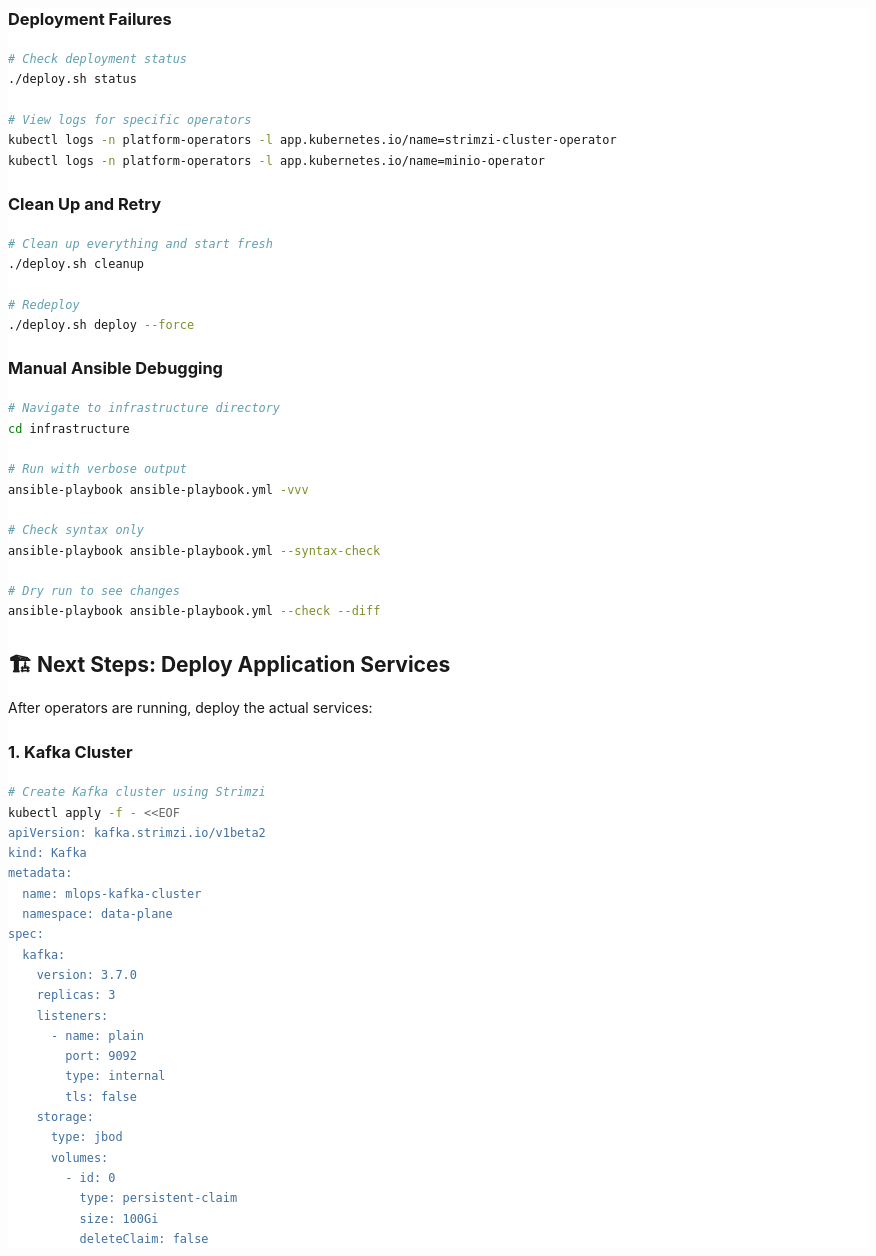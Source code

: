 ### Deployment Failures
```bash
# Check deployment status
./deploy.sh status

# View logs for specific operators
kubectl logs -n platform-operators -l app.kubernetes.io/name=strimzi-cluster-operator
kubectl logs -n platform-operators -l app.kubernetes.io/name=minio-operator
```

### Clean Up and Retry
```bash
# Clean up everything and start fresh
./deploy.sh cleanup

# Redeploy
./deploy.sh deploy --force
```

### Manual Ansible Debugging
```bash
# Navigate to infrastructure directory
cd infrastructure

# Run with verbose output
ansible-playbook ansible-playbook.yml -vvv

# Check syntax only
ansible-playbook ansible-playbook.yml --syntax-check

# Dry run to see changes
ansible-playbook ansible-playbook.yml --check --diff
```

## 🏗️ Next Steps: Deploy Application Services

After operators are running, deploy the actual services:

### 1. Kafka Cluster
```bash
# Create Kafka cluster using Strimzi
kubectl apply -f - <<EOF
apiVersion: kafka.strimzi.io/v1beta2
kind: Kafka
metadata:
  name: mlops-kafka-cluster
  namespace: data-plane
spec:
  kafka:
    version: 3.7.0
    replicas: 3
    listeners:
      - name: plain
        port: 9092
        type: internal
        tls: false
    storage:
      type: jbod
      volumes:
        - id: 0
          type: persistent-claim
          size: 100Gi
          deleteClaim: false
```